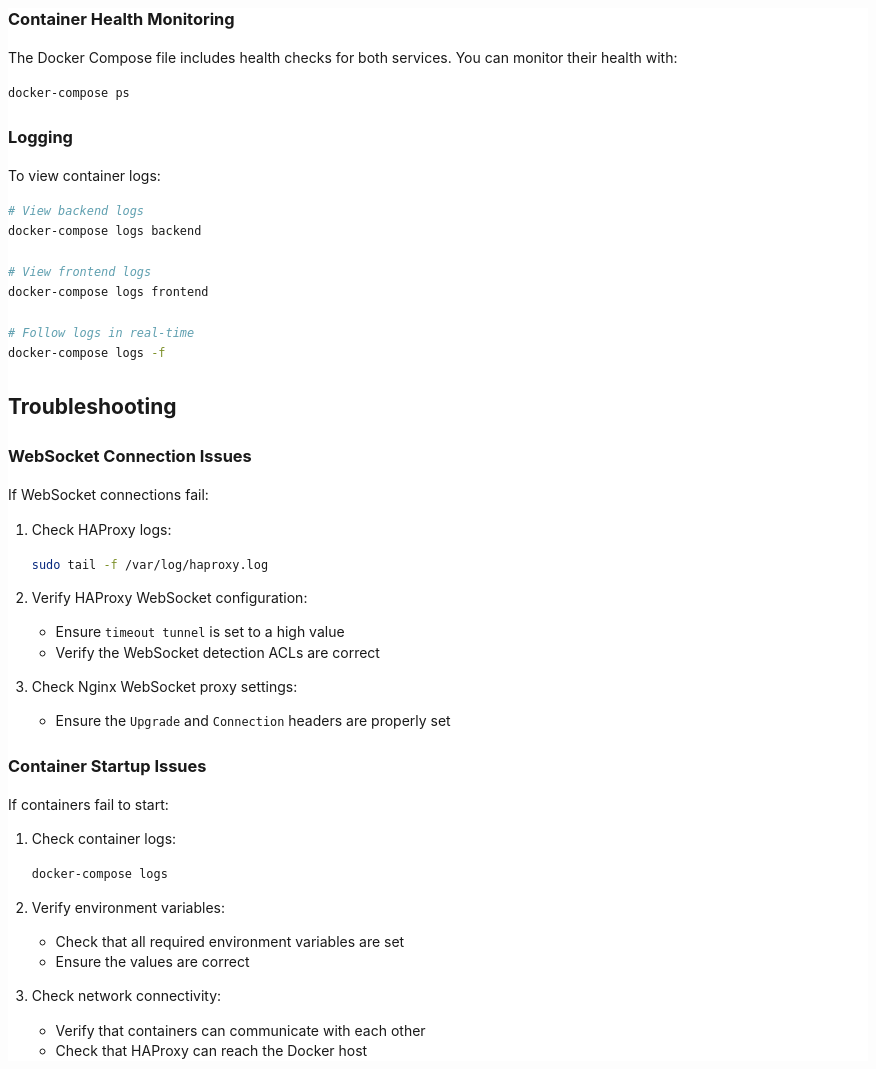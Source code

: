 ### Container Health Monitoring

The Docker Compose file includes health checks for both services. You can monitor their health with:

```bash
docker-compose ps
```

### Logging

To view container logs:

```bash
# View backend logs
docker-compose logs backend

# View frontend logs
docker-compose logs frontend

# Follow logs in real-time
docker-compose logs -f
```

## Troubleshooting

### WebSocket Connection Issues

If WebSocket connections fail:

1. Check HAProxy logs:
   ```bash
   sudo tail -f /var/log/haproxy.log
   ```

2. Verify HAProxy WebSocket configuration:
   - Ensure `timeout tunnel` is set to a high value
   - Verify the WebSocket detection ACLs are correct

3. Check Nginx WebSocket proxy settings:
   - Ensure the `Upgrade` and `Connection` headers are properly set

### Container Startup Issues

If containers fail to start:

1. Check container logs:
   ```bash
   docker-compose logs
   ```

2. Verify environment variables:
   - Check that all required environment variables are set
   - Ensure the values are correct

3. Check network connectivity:
   - Verify that containers can communicate with each other
   - Check that HAProxy can reach the Docker host
